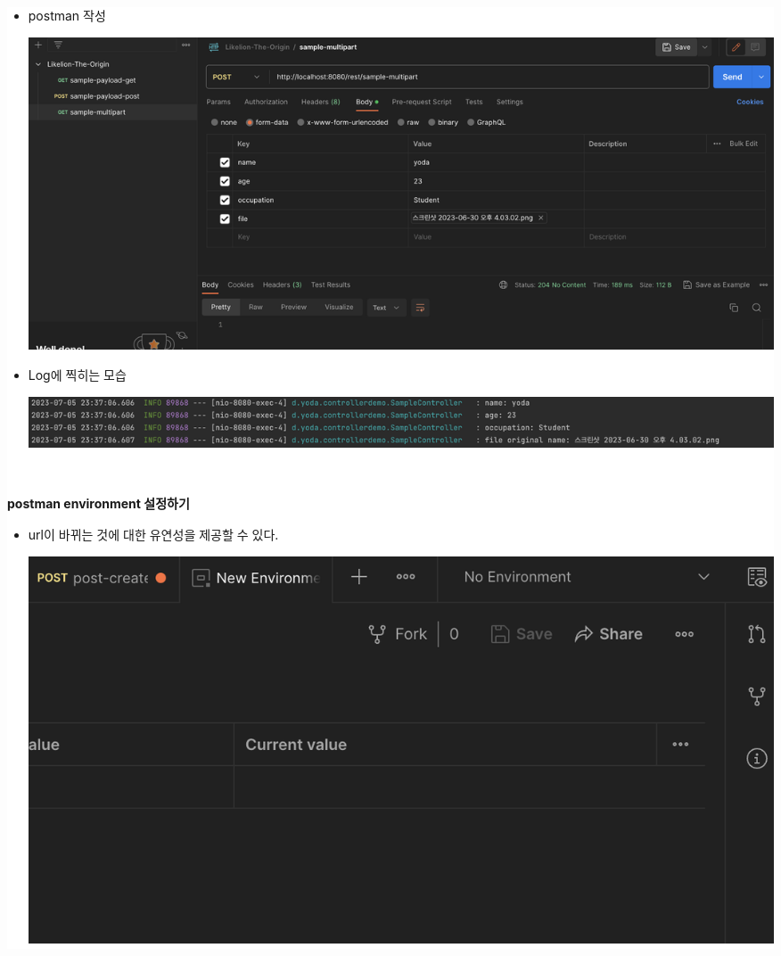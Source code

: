 - postman 작성

  ![multipart](spring.assets/multipart.png)

- Log에 찍히는 모습

  ![multipart-log](spring.assets/multipart-log.png)

<br>

**postman environment 설정하기**

- url이 바뀌는 것에 대한 유연성을 제공할 수 있다.

  ![environment](spring.assets/environment.png)
